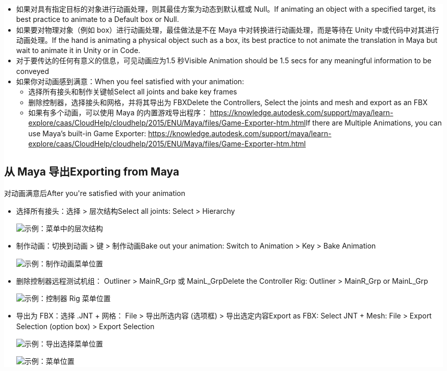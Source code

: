 *   <span data-ttu-id="ed8fd-168">如果对具有指定目标的对象进行动画处理，则其最佳方案为动态到默认框或 Null。</span><span class="sxs-lookup"><span data-stu-id="ed8fd-168">If animating an object with a specified target, its best practice to animate to a Default box or Null.</span></span>
*   <span data-ttu-id="ed8fd-169">如果要对物理对象（例如 box）进行动画处理，最佳做法是不在 Maya 中对转换进行动画处理，而是等待在 Unity 中或代码中对其进行动画处理。</span><span class="sxs-lookup"><span data-stu-id="ed8fd-169">If the hand is animating a physical object such as a box, its best practice to not animate the translation in Maya but wait to animate it in Unity or in Code.</span></span>
*   <span data-ttu-id="ed8fd-170">对于要传达的任何有意义的信息，可见动画应为1.5 秒</span><span class="sxs-lookup"><span data-stu-id="ed8fd-170">Visible Animation should be 1.5 secs for any meaningful information to be conveyed</span></span>
*   <span data-ttu-id="ed8fd-171">如果你对动画感到满意：</span><span class="sxs-lookup"><span data-stu-id="ed8fd-171">When you feel satisfied with your animation:</span></span>
    *   <span data-ttu-id="ed8fd-172">选择所有接头和制作关键帧</span><span class="sxs-lookup"><span data-stu-id="ed8fd-172">Select all joints and bake key frames</span></span>
    *   <span data-ttu-id="ed8fd-173">删除控制器，选择接头和网格，并将其导出为 FBX</span><span class="sxs-lookup"><span data-stu-id="ed8fd-173">Delete the Controllers, Select the joints and mesh and export as an FBX</span></span>
    *  <span data-ttu-id="ed8fd-174">如果有多个动画，可以使用 Maya 的内置游戏导出程序： https://knowledge.autodesk.com/support/maya/learn-explore/caas/CloudHelp/cloudhelp/2015/ENU/Maya/files/Game-Exporter-htm.html</span><span class="sxs-lookup"><span data-stu-id="ed8fd-174">If there are Multiple Animations, you can use Maya’s built-in Game Exporter: https://knowledge.autodesk.com/support/maya/learn-explore/caas/CloudHelp/cloudhelp/2015/ENU/Maya/files/Game-Exporter-htm.html</span></span>

## <a name="exporting-from-maya"></a><span data-ttu-id="ed8fd-175">从 Maya 导出</span><span class="sxs-lookup"><span data-stu-id="ed8fd-175">Exporting from Maya</span></span>

<span data-ttu-id="ed8fd-176">对动画满意后</span><span class="sxs-lookup"><span data-stu-id="ed8fd-176">After you're satisfied with your animation</span></span>
* <span data-ttu-id="ed8fd-177">选择所有接头：选择 > 层次结构</span><span class="sxs-lookup"><span data-stu-id="ed8fd-177">Select all joints: Select > Hierarchy</span></span>

     ![示例：菜单中的层次结构](images/HandCoach/Hierarchy.png)<br>
* <span data-ttu-id="ed8fd-179">制作动画：切换到动画 > 键 > 制作动画</span><span class="sxs-lookup"><span data-stu-id="ed8fd-179">Bake out your animation: Switch to Animation > Key > Bake Animation</span></span>

     ![示例：制作动画菜单位置](images/HandCoach/BakeAnimation.png)<br>
* <span data-ttu-id="ed8fd-181">删除控制器远程测试机组： Outliner > MainR_Grp 或 MainL_Grp</span><span class="sxs-lookup"><span data-stu-id="ed8fd-181">Delete the Controller Rig: Outliner > MainR_Grp or MainL_Grp</span></span>

     ![示例：控制器 Rig 菜单位置](images/HandCoach/ControllerRig.png)<br>

* <span data-ttu-id="ed8fd-183">导出为 FBX：选择 .JNT + 网格： File > 导出所选内容 (选项框) > 导出选定内容</span><span class="sxs-lookup"><span data-stu-id="ed8fd-183">Export as FBX: Select JNT + Mesh: File > Export Selection (option box) > Export Selection</span></span>

     ![示例：导出选择菜单位置](images/HandCoach/OptionBox.png)<br>

     ![示例：菜单位置](images/HandCoach/SelectionExport.png)<br>
